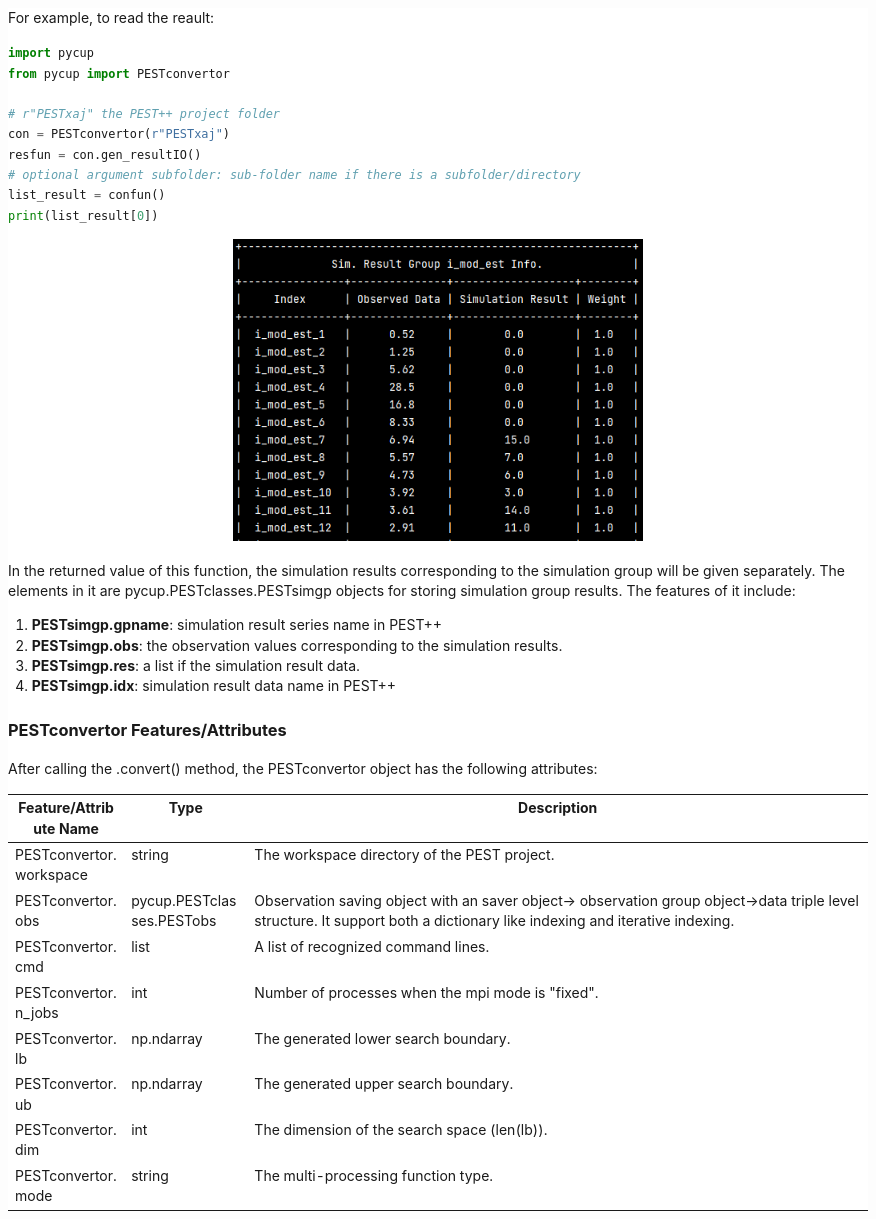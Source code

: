 For example, to read the reault:

```python
import pycup
from pycup import PESTconvertor

# r"PESTxaj" the PEST++ project folder
con = PESTconvertor(r"PESTxaj")
resfun = con.gen_resultIO()
# optional argument subfolder: sub-folder name if there is a subfolder/directory
list_result = confun()
print(list_result[0])
```

<div align=center>
<img src="img/res_table.png" alt="image-20230416182023790" style="zoom:80%;" />
</div>
            
In the returned value of this function, the simulation results corresponding to the simulation group will be given separately. The elements in it are pycup.PESTclasses.PESTsimgp objects for storing simulation group results. The features of it include:

1. **PESTsimgp.gpname**: simulation result series name in PEST++
2. **PESTsimgp.obs**: the observation values corresponding to the simulation results.
3. **PESTsimgp.res**: a list if the simulation result data.
4. **PESTsimgp.idx**: simulation result data name in PEST++

### PESTconvertor Features/Attributes

After calling the .convert() method, the PESTconvertor object has the following attributes:

| Feature/Attribute Name          | Type                           | Description                                                  |
| ------------------------------- | ------------------------------ | ------------------------------------------------------------ |
| PESTconvertor.workspace         | string                         | The workspace directory of the PEST project.                 |
| PESTconvertor.obs               | pycup.PESTclasses.PESTobs      | Observation saving object with an saver object-> observation group object->data triple level structure. It support both a dictionary like indexing and iterative indexing. |
| PESTconvertor.cmd               | list                           | A list of recognized command lines.                          |
| PESTconvertor.n_jobs            | int                            | Number of processes when the mpi mode is "fixed".            |
| PESTconvertor.lb                | np.ndarray                     | The generated lower search boundary.                         |
| PESTconvertor.ub                | np.ndarray                     | The generated upper search boundary.                         |
| PESTconvertor.dim               | int                            | The dimension of the search space (len(lb)).                 |
| PESTconvertor.mode              | string                         | The multi-processing function type.                          |
